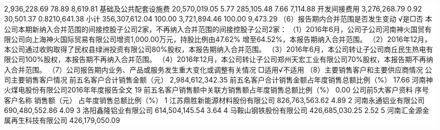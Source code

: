2,936,228.69
78.89
8,619.81
基础及公共配套设施费
20,570,019.05
5.77
285,105.48
7.66
7,114.88
开发间接费用
3,276,268.79
0.92
30,501.37
0.8210,641.38
小计
356,307,612.04
100.00
3,721,894.46
100.00
9,473.29
（6）报告期内合并范围是否发生变动
√是□否
本公司本期新纳入合并范围的间接控股子公司2家，不再纳入合并范围的间接控股子公司2家：
（1）2016年6月，公司子公司河南神火国贸有限公司向上海神火国际贸易有限公司增资1,000.00万元，持股比例由47.62%
增至64.52%，本报告期纳入合并范围。
（2）2016年12月，本公司通过收购取得了民权县绿洲投资有限公司80%股权，本报告期纳入合并范围。
（3）2016年6月，本公司转让子公司商丘民生热电有限公司100%股权，本报告期不再纳入合并范围。
（4）2016年12月，本公司转让子公司郑州天宏工业有限公司70%股权，本报告期不再纳入合并范围。
（7）公司报告期内业务、产品或服务发生重大变化或调整有关情况
□适用√不适用
（8）主要销售客户和主要供应商情况
公司主要销售客户情况
前五名客户合计销售金额（元）
2,984,612,342.35
前五名客户合计销售金额占年度销售总额比例（%）
17.66
河南神火煤电股份有限公司2016年年度报告全文
19
前五名客户销售额中关联方销售额占年度销售总额比例（%）
0.00
公司前5大客户资料
序号
客户名称
销售额（元）
占年度销售总额比例（%）
1
江苏鼎胜新能源材料股份有限公司
826,763,563.62
4.89
2
河南永通铝业有限公司
690,480,552.86
4.09
3
洛阳鑫隆铝业有限公司
614,504,145.54
3.64
4
马鞍山钢铁股份有限公司
426,685,030.25
2.52
5
河南汇金源金属再生科技有限公司
426,179,050.09